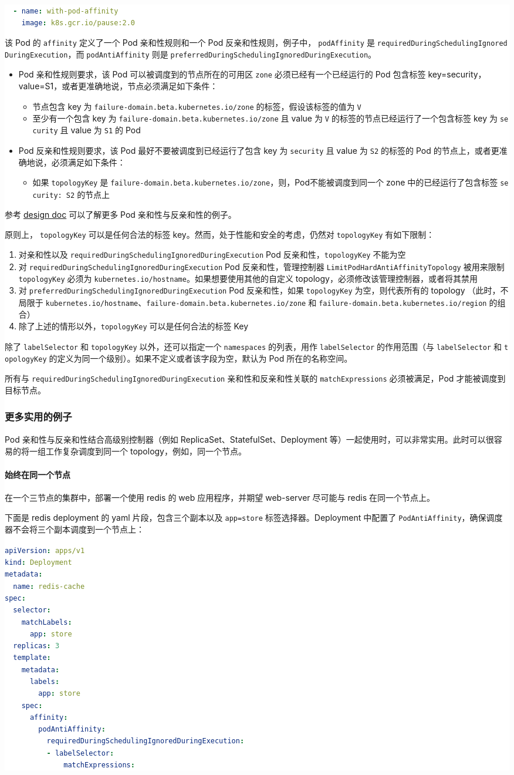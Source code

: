 ``` yaml
  - name: with-pod-affinity
    image: k8s.gcr.io/pause:2.0
```

该 Pod 的 `affinity` 定义了一个 Pod 亲和性规则和一个 Pod 反亲和性规则，例子中， `podAffinity` 是 `requiredDuringSchedulingIgnoredDuringExecution`，而 `podAntiAffinity` 则是 `preferredDuringSchedulingIgnoredDuringExecution`。
* Pod 亲和性规则要求，该 Pod 可以被调度到的节点所在的可用区 `zone` 必须已经有一个已经运行的 Pod 包含标签 key=security，value=S1，或者更准确地说，节点必须满足如下条件：
  * 节点包含 key 为 `failure-domain.beta.kubernetes.io/zone` 的标签，假设该标签的值为 `V`
  * 至少有一个包含 key 为 `failure-domain.beta.kubernetes.io/zone` 且 value 为 `V` 的标签的节点已经运行了一个包含标签 key 为 `security` 且 value 为 `S1` 的 Pod

* Pod 反亲和性规则要求，该 Pod 最好不要被调度到已经运行了包含 key 为 `security` 且 value 为 `S2` 的标签的 Pod 的节点上，或者更准确地说，必须满足如下条件：
  * 如果 `topologyKey` 是 `failure-domain.beta.kubernetes.io/zone`，则，Pod不能被调度到同一个 zone 中的已经运行了包含标签 `security: S2` 的节点上

参考 [design doc](https://github.com/kubernetes/community/blob/master/contributors/design-proposals/scheduling/podaffinity.md) 可以了解更多 Pod 亲和性与反亲和性的例子。

原则上， `topologyKey` 可以是任何合法的标签 key。然而，处于性能和安全的考虑，仍然对 `topologyKey` 有如下限制：
1. 对亲和性以及 `requiredDuringSchedulingIgnoredDuringExecution` Pod 反亲和性，`topologyKey` 不能为空
2. 对 `requiredDuringSchedulingIgnoredDuringExecution` Pod 反亲和性，管理控制器 `LimitPodHardAntiAffinityTopology` 被用来限制 `topologyKey` 必须为 `kubernetes.io/hostname`。如果想要使用其他的自定义 topology，必须修改该管理控制器，或者将其禁用
3. 对 `preferredDuringSchedulingIgnoredDuringExecution` Pod 反亲和性，如果 `topologyKey` 为空，则代表所有的 topology （此时，不局限于 `kubernetes.io/hostname`、`failure-domain.beta.kubernetes.io/zone` 和 `failure-domain.beta.kubernetes.io/region` 的组合）
4. 除了上述的情形以外，`topologyKey` 可以是任何合法的标签 Key

除了 `labelSelector` 和 `topologyKey` 以外，还可以指定一个 `namespaces` 的列表，用作 `labelSelector` 的作用范围（与 `labelSelector` 和 `topologyKey` 的定义为同一个级别）。如果不定义或者该字段为空，默认为 Pod 所在的名称空间。

所有与 `requiredDuringSchedulingIgnoredDuringExecution` 亲和性和反亲和性关联的 `matchExpressions` 必须被满足，Pod 才能被调度到目标节点。

### 更多实用的例子

Pod 亲和性与反亲和性结合高级别控制器（例如 ReplicaSet、StatefulSet、Deployment 等）一起使用时，可以非常实用。此时可以很容易的将一组工作复杂调度到同一个 topology，例如，同一个节点。

#### 始终在同一个节点

在一个三节点的集群中，部署一个使用 redis 的 web 应用程序，并期望 web-server 尽可能与 redis 在同一个节点上。

下面是 redis deployment 的 yaml 片段，包含三个副本以及 `app=store` 标签选择器。Deployment 中配置了 `PodAntiAffinity`，确保调度器不会将三个副本调度到一个节点上：

``` yaml
apiVersion: apps/v1
kind: Deployment
metadata:
  name: redis-cache
spec:
  selector:
    matchLabels:
      app: store
  replicas: 3
  template:
    metadata:
      labels:
        app: store
    spec:
      affinity:
        podAntiAffinity:
          requiredDuringSchedulingIgnoredDuringExecution:
          - labelSelector:
              matchExpressions:
```